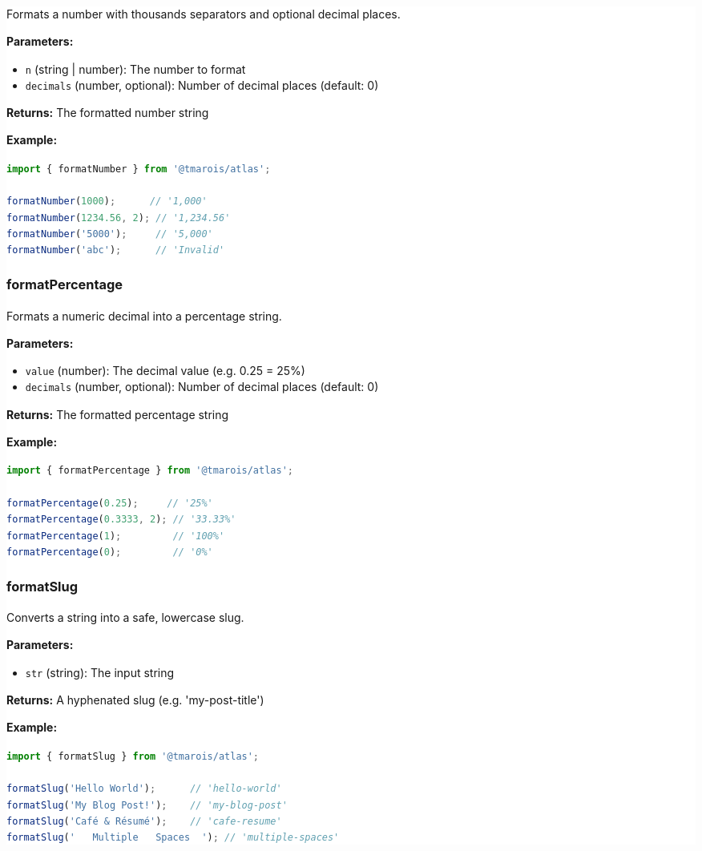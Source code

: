 Formats a number with thousands separators and optional decimal places.

**Parameters:**
- `n` (string | number): The number to format
- `decimals` (number, optional): Number of decimal places (default: 0)

**Returns:** The formatted number string

**Example:**
```typescript
import { formatNumber } from '@tmarois/atlas';

formatNumber(1000);      // '1,000'
formatNumber(1234.56, 2); // '1,234.56'
formatNumber('5000');     // '5,000'
formatNumber('abc');      // 'Invalid'
```

### formatPercentage

Formats a numeric decimal into a percentage string.

**Parameters:**
- `value` (number): The decimal value (e.g. 0.25 = 25%)
- `decimals` (number, optional): Number of decimal places (default: 0)

**Returns:** The formatted percentage string

**Example:**
```typescript
import { formatPercentage } from '@tmarois/atlas';

formatPercentage(0.25);     // '25%'
formatPercentage(0.3333, 2); // '33.33%'
formatPercentage(1);         // '100%'
formatPercentage(0);         // '0%'
```

### formatSlug

Converts a string into a safe, lowercase slug.

**Parameters:**
- `str` (string): The input string

**Returns:** A hyphenated slug (e.g. 'my-post-title')

**Example:**
```typescript
import { formatSlug } from '@tmarois/atlas';

formatSlug('Hello World');      // 'hello-world'
formatSlug('My Blog Post!');    // 'my-blog-post'
formatSlug('Café & Résumé');    // 'cafe-resume'
formatSlug('   Multiple   Spaces  '); // 'multiple-spaces'
```
